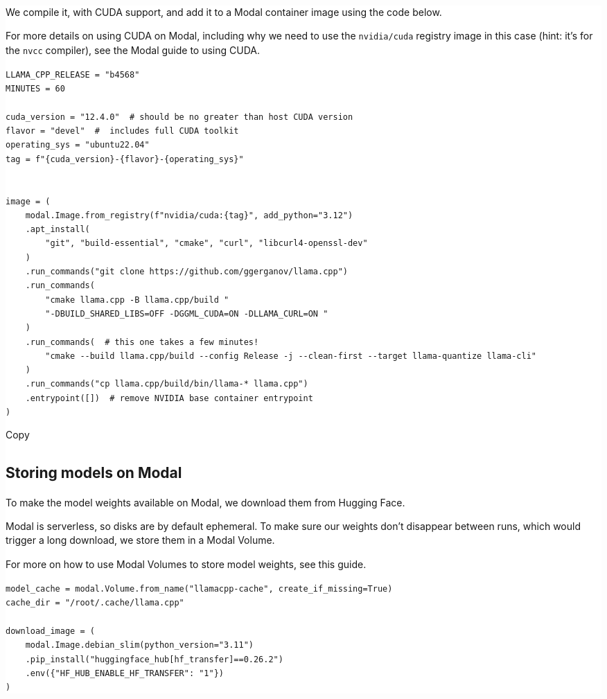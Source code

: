 We compile it, with CUDA support, and add it to a Modal container image using
the code below.

For more details on using CUDA on Modal, including why we need to use the
`nvidia/cuda` registry image in this case (hint: it’s for the `nvcc`
compiler), see the Modal guide to using CUDA.

    
    
    LLAMA_CPP_RELEASE = "b4568"
    MINUTES = 60
    
    cuda_version = "12.4.0"  # should be no greater than host CUDA version
    flavor = "devel"  #  includes full CUDA toolkit
    operating_sys = "ubuntu22.04"
    tag = f"{cuda_version}-{flavor}-{operating_sys}"
    
    
    image = (
        modal.Image.from_registry(f"nvidia/cuda:{tag}", add_python="3.12")
        .apt_install(
            "git", "build-essential", "cmake", "curl", "libcurl4-openssl-dev"
        )
        .run_commands("git clone https://github.com/ggerganov/llama.cpp")
        .run_commands(
            "cmake llama.cpp -B llama.cpp/build "
            "-DBUILD_SHARED_LIBS=OFF -DGGML_CUDA=ON -DLLAMA_CURL=ON "
        )
        .run_commands(  # this one takes a few minutes!
            "cmake --build llama.cpp/build --config Release -j --clean-first --target llama-quantize llama-cli"
        )
        .run_commands("cp llama.cpp/build/bin/llama-* llama.cpp")
        .entrypoint([])  # remove NVIDIA base container entrypoint
    )

Copy

## Storing models on Modal

To make the model weights available on Modal, we download them from Hugging
Face.

Modal is serverless, so disks are by default ephemeral. To make sure our
weights don’t disappear between runs, which would trigger a long download, we
store them in a Modal Volume.

For more on how to use Modal Volumes to store model weights, see this guide.

    
    
    model_cache = modal.Volume.from_name("llamacpp-cache", create_if_missing=True)
    cache_dir = "/root/.cache/llama.cpp"
    
    download_image = (
        modal.Image.debian_slim(python_version="3.11")
        .pip_install("huggingface_hub[hf_transfer]==0.26.2")
        .env({"HF_HUB_ENABLE_HF_TRANSFER": "1"})
    )
    